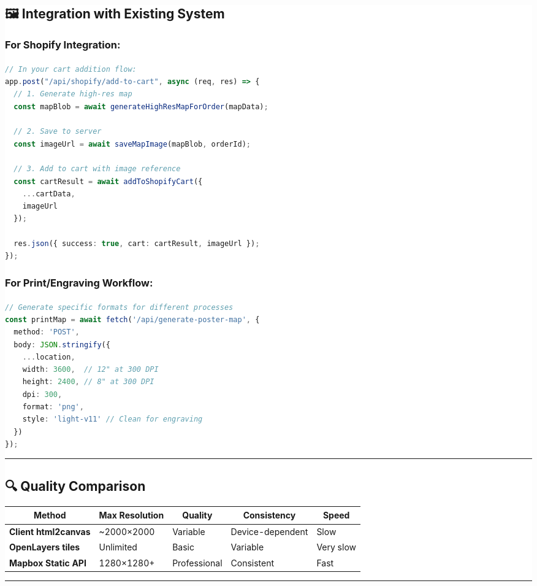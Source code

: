 
## 🖼️ Integration with Existing System

### **For Shopify Integration:**
```typescript
// In your cart addition flow:
app.post("/api/shopify/add-to-cart", async (req, res) => {
  // 1. Generate high-res map
  const mapBlob = await generateHighResMapForOrder(mapData);
  
  // 2. Save to server
  const imageUrl = await saveMapImage(mapBlob, orderId);
  
  // 3. Add to cart with image reference
  const cartResult = await addToShopifyCart({
    ...cartData,
    imageUrl
  });
  
  res.json({ success: true, cart: cartResult, imageUrl });
});
```

### **For Print/Engraving Workflow:**
```typescript
// Generate specific formats for different processes
const printMap = await fetch('/api/generate-poster-map', {
  method: 'POST',
  body: JSON.stringify({
    ...location,
    width: 3600,  // 12" at 300 DPI
    height: 2400, // 8" at 300 DPI
    dpi: 300,
    format: 'png',
    style: 'light-v11' // Clean for engraving
  })
});
```

---

## 🔍 Quality Comparison

| **Method** | **Max Resolution** | **Quality** | **Consistency** | **Speed** |
|------------|-------------------|-------------|-----------------|-----------|
| **Client html2canvas** | ~2000×2000 | Variable | Device-dependent | Slow |
| **OpenLayers tiles** | Unlimited | Basic | Variable | Very slow |
| **Mapbox Static API** | 1280×1280+ | Professional | Consistent | Fast |

---